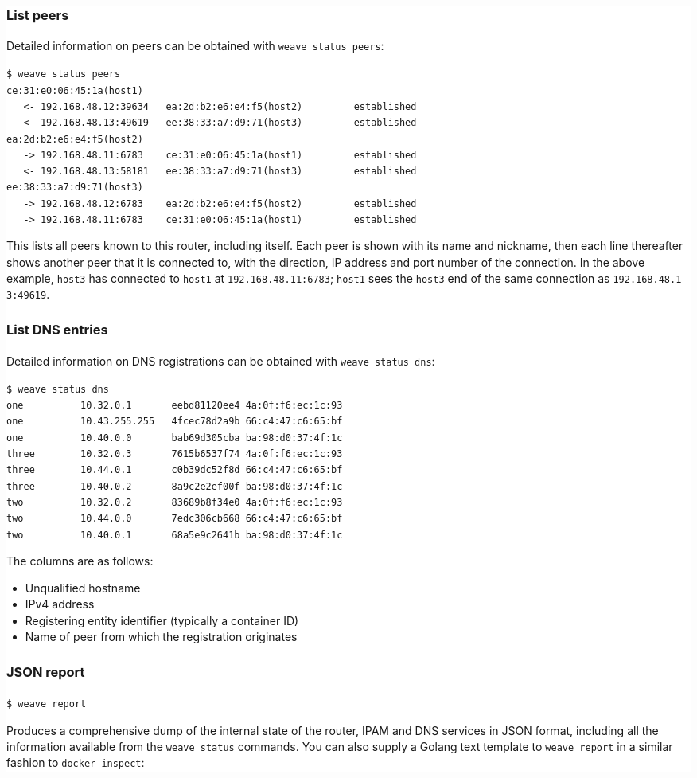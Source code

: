 ### <a name="weave-status-peers"></a>List peers

Detailed information on peers can be obtained with `weave status
peers`:

````
$ weave status peers
ce:31:e0:06:45:1a(host1)
   <- 192.168.48.12:39634   ea:2d:b2:e6:e4:f5(host2)         established
   <- 192.168.48.13:49619   ee:38:33:a7:d9:71(host3)         established
ea:2d:b2:e6:e4:f5(host2)
   -> 192.168.48.11:6783    ce:31:e0:06:45:1a(host1)         established
   <- 192.168.48.13:58181   ee:38:33:a7:d9:71(host3)         established
ee:38:33:a7:d9:71(host3)
   -> 192.168.48.12:6783    ea:2d:b2:e6:e4:f5(host2)         established
   -> 192.168.48.11:6783    ce:31:e0:06:45:1a(host1)         established
````

This lists all peers known to this router, including itself.  Each
peer is shown with its name and nickname, then each line thereafter
shows another peer that it is connected to, with the direction, IP
address and port number of the connection.  In the above example,
`host3` has connected to `host1` at `192.168.48.11:6783`; `host1` sees
the `host3` end of the same connection as `192.168.48.13:49619`.

### <a name="weave-status-dns"></a>List DNS entries

Detailed information on DNS registrations can be obtained with `weave
status dns`:

````
$ weave status dns
one          10.32.0.1       eebd81120ee4 4a:0f:f6:ec:1c:93
one          10.43.255.255   4fcec78d2a9b 66:c4:47:c6:65:bf
one          10.40.0.0       bab69d305cba ba:98:d0:37:4f:1c
three        10.32.0.3       7615b6537f74 4a:0f:f6:ec:1c:93
three        10.44.0.1       c0b39dc52f8d 66:c4:47:c6:65:bf
three        10.40.0.2       8a9c2e2ef00f ba:98:d0:37:4f:1c
two          10.32.0.2       83689b8f34e0 4a:0f:f6:ec:1c:93
two          10.44.0.0       7edc306cb668 66:c4:47:c6:65:bf
two          10.40.0.1       68a5e9c2641b ba:98:d0:37:4f:1c
````

The columns are as follows:

 * Unqualified hostname
 * IPv4 address
 * Registering entity identifier (typically a container ID)
 * Name of peer from which the registration originates

### <a name="weave-report"></a>JSON report

    $ weave report

Produces a comprehensive dump of the internal state of the router,
IPAM and DNS services in JSON format, including all the information
available from the `weave status` commands. You can also supply a
Golang text template to `weave report` in a similar fashion to `docker
inspect`:
